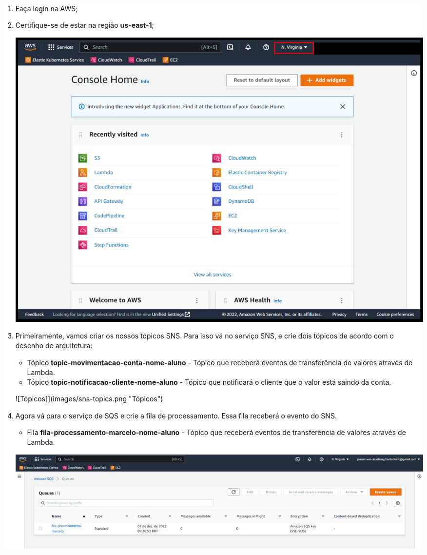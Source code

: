 1. Faça login na AWS;
1. Certifique-se de estar na região **us-east-1**;
    
    ![Aws Account](images/conta-aws.png "Seleção da Região")
    

1. Primeiramente, vamos criar os nossos tópicos SNS. Para isso vá no serviço SNS, e crie dois tópicos de acordo com o desenho de arquitetura:

    - Tópico **topic-movimentacao-conta-nome-aluno** - Tópico que receberá eventos de transferência de valores através de Lambda.
    - Tópico **topic-notificacao-cliente-nome-aluno** - Tópico que notificará o cliente que o valor está saindo da conta.

    ![Tópicos]](images/sns-topics.png "Tópicos")

1. Agora vá para o serviço de SQS e crie a fila de processamento. Essa fila receberá o evento do SNS.

    - Fila **fila-processamento-marcelo-nome-aluno** - Tópico que receberá eventos de transferência de valores através de Lambda.

    ![Fila](images/sqs.png "Filas")
